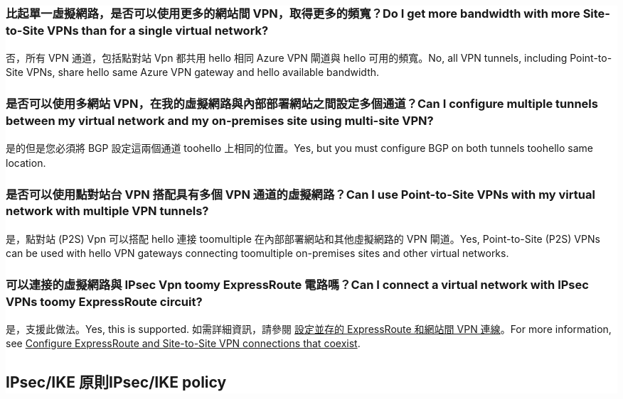 ### <a name="do-i-get-more-bandwidth-with-more-site-to-site-vpns-than-for-a-single-virtual-network"></a><span data-ttu-id="918e9-249">比起單一虛擬網路，是否可以使用更多的網站間 VPN，取得更多的頻寬？</span><span class="sxs-lookup"><span data-stu-id="918e9-249">Do I get more bandwidth with more Site-to-Site VPNs than for a single virtual network?</span></span>

<span data-ttu-id="918e9-250">否，所有 VPN 通道，包括點對站 Vpn 都共用 hello 相同 Azure VPN 閘道與 hello 可用的頻寬。</span><span class="sxs-lookup"><span data-stu-id="918e9-250">No, all VPN tunnels, including Point-to-Site VPNs, share hello same Azure VPN gateway and hello available bandwidth.</span></span>

### <a name="can-i-configure-multiple-tunnels-between-my-virtual-network-and-my-on-premises-site-using-multi-site-vpn"></a><span data-ttu-id="918e9-251">是否可以使用多網站 VPN，在我的虛擬網路與內部部署網站之間設定多個通道？</span><span class="sxs-lookup"><span data-stu-id="918e9-251">Can I configure multiple tunnels between my virtual network and my on-premises site using multi-site VPN?</span></span>

<span data-ttu-id="918e9-252">是的但是您必須將 BGP 設定這兩個通道 toohello 上相同的位置。</span><span class="sxs-lookup"><span data-stu-id="918e9-252">Yes, but you must configure BGP on both tunnels toohello same location.</span></span>

### <a name="can-i-use-point-to-site-vpns-with-my-virtual-network-with-multiple-vpn-tunnels"></a><span data-ttu-id="918e9-253">是否可以使用點對站台 VPN 搭配具有多個 VPN 通道的虛擬網路？</span><span class="sxs-lookup"><span data-stu-id="918e9-253">Can I use Point-to-Site VPNs with my virtual network with multiple VPN tunnels?</span></span>

<span data-ttu-id="918e9-254">是，點對站 (P2S) Vpn 可以搭配 hello 連接 toomultiple 在內部部署網站和其他虛擬網路的 VPN 閘道。</span><span class="sxs-lookup"><span data-stu-id="918e9-254">Yes, Point-to-Site (P2S) VPNs can be used with hello VPN gateways connecting toomultiple on-premises sites and other virtual networks.</span></span>

### <a name="can-i-connect-a-virtual-network-with-ipsec-vpns-toomy-expressroute-circuit"></a><span data-ttu-id="918e9-255">可以連接的虛擬網路與 IPsec Vpn toomy ExpressRoute 電路嗎？</span><span class="sxs-lookup"><span data-stu-id="918e9-255">Can I connect a virtual network with IPsec VPNs toomy ExpressRoute circuit?</span></span>

<span data-ttu-id="918e9-256">是，支援此做法。</span><span class="sxs-lookup"><span data-stu-id="918e9-256">Yes, this is supported.</span></span> <span data-ttu-id="918e9-257">如需詳細資訊，請參閱 [設定並存的 ExpressRoute 和網站間 VPN 連線](../expressroute/expressroute-howto-coexist-classic.md)。</span><span class="sxs-lookup"><span data-stu-id="918e9-257">For more information, see [Configure ExpressRoute and Site-to-Site VPN connections that coexist](../expressroute/expressroute-howto-coexist-classic.md).</span></span>

## <span data-ttu-id="918e9-258"><a name="ipsecike"></a>IPsec/IKE 原則</span><span class="sxs-lookup"><span data-stu-id="918e9-258"><a name="ipsecike"></a>IPsec/IKE policy</span></span>
